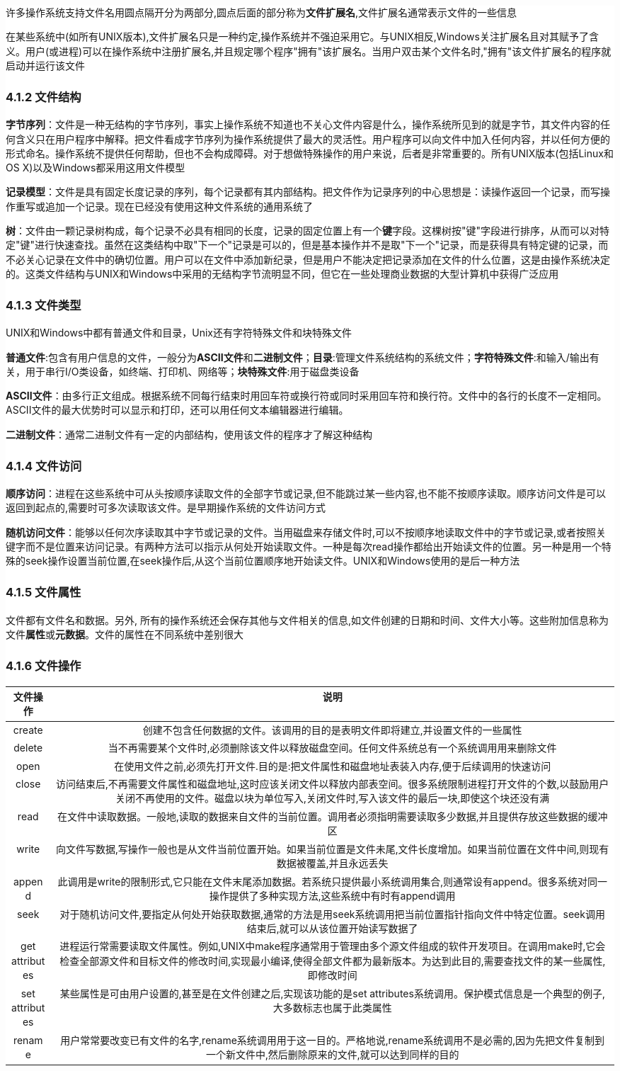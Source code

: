 许多操作系统支持文件名用圆点隔开分为两部分,圆点后面的部分称为**文件扩展名**,文件扩展名通常表示文件的一些信息

在某些系统中(如所有UNIX版本),文件扩展名只是一种约定,操作系统并不强迫采用它。与UNIX相反,Windows关注扩展名且对其赋予了含义。用户(或进程)可以在操作系统中注册扩展名,并且规定哪个程序"拥有"该扩展名。当用户双击某个文件名时,"拥有"该文件扩展名的程序就启动并运行该文件

### 4.1.2 文件结构

**字节序列**：文件是一种无结构的字节序列，事实上操作系统不知道也不关心文件内容是什么，操作系统所见到的就是字节，其文件内容的任何含义只在用户程序中解释。把文件看成字节序列为操作系统提供了最大的灵活性。用户程序可以向文件中加入任何内容，并以任何方便的形式命名。操作系统不提供任何帮助，但也不会构成障碍。对于想做特殊操作的用户来说，后者是非常重要的。所有UNIX版本(包括Linux和OS X)以及Windows都采用这用文件模型

**记录模型**：文件是具有固定长度记录的序列，每个记录都有其内部结构。把文件作为记录序列的中心思想是：读操作返回一个记录，而写操作重写或追加一个记录。现在已经没有使用这种文件系统的通用系统了

**树**：文件由一颗记录树构成，每个记录不必具有相同的长度，记录的固定位置上有一个**键**字段。这棵树按"键"字段进行排序，从而可以对特定"键"进行快速查找。虽然在这类结构中取"下一个"记录是可以的，但是基本操作并不是取"下一个"记录，而是获得具有特定键的记录，而不必关心记录在文件中的确切位置。用户可以在文件中添加新纪录，但是用户不能决定把记录添加在文件的什么位置，这是由操作系统决定的。这类文件结构与UNIX和Windows中采用的无结构字节流明显不同，但它在一些处理商业数据的大型计算机中获得广泛应用

### 4.1.3 文件类型

UNIX和Windows中都有普通文件和目录，Unix还有字符特殊文件和块特殊文件

**普通文件**:包含有用户信息的文件，一般分为**ASCII文件**和**二进制文件**；**目录**:管理文件系统结构的系统文件；**字符特殊文件**:和输入/输出有关，用于串行I/O类设备，如终端、打印机、网络等；**块特殊文件**:用于磁盘类设备

**ASCII文件**：由多行正文组成。根据系统不同每行结束时用回车符或换行符或同时采用回车符和换行符。文件中的各行的长度不一定相同。ASCII文件的最大优势时可以显示和打印，还可以用任何文本编辑器进行编辑。

**二进制文件**：通常二进制文件有一定的内部结构，使用该文件的程序才了解这种结构

### 4.1.4 文件访问

**顺序访问**：进程在这些系统中可从头按顺序读取文件的全部字节或记录,但不能跳过某一些内容,也不能不按顺序读取。顺序访问文件是可以返回到起点的,需要时可多次读取该文件。是早期操作系统的文件访问方式

**随机访问文件**：能够以任何次序读取其中字节或记录的文件。当用磁盘来存储文件时,可以不按顺序地读取文件中的字节或记录,或者按照关键字而不是位置来访问记录。有两种方法可以指示从何处开始读取文件。一种是每次read操作都给出开始读文件的位置。另一种是用一个特殊的seek操作设置当前位置,在seek操作后,从这个当前位置顺序地开始读文件。UNIX和Windows使用的是后一种方法

### 4.1.5 文件属性

文件都有文件名和数据。另外, 所有的操作系统还会保存其他与文件相关的信息,如文件创建的日期和时间、文件大小等。这些附加信息称为文件**属性**或**元数据**。文件的属性在不同系统中差别很大

### 4.1.6 文件操作

|文件操作|说明|
|:-:|:-:|
|create|创建不包含任何数据的文件。该调用的目的是表明文件即将建立,并设置文件的一些属性|
|delete|当不再需要某个文件时,必须删除该文件以释放磁盘空间。任何文件系统总有一个系统调用用来删除文件|
|open|在使用文件之前,必须先打开文件.目的是:把文件属性和磁盘地址表装入内存,便于后续调用的快速访问|
|close|访问结束后,不再需要文件属性和磁盘地址,这时应该关闭文件以释放内部表空间。很多系统限制进程打开文件的个数,以鼓励用户关闭不再使用的文件。磁盘以块为单位写入,关闭文件时,写入该文件的最后一块,即使这个块还没有满|
|read|在文件中读取数据。一般地,读取的数据来自文件的当前位置。调用者必须指明需要读取多少数据,并且提供存放这些数据的缓冲区|
|write|向文件写数据,写操作一般也是从文件当前位置开始。如果当前位置是文件未尾,文件长度增加。如果当前位置在文件中间,则现有数据被覆盖,并且永远丢失|
|append|此调用是write的限制形式,它只能在文件末尾添加数据。若系统只提供最小系统调用集合,则通常设有append。很多系统对同一操作提供了多种实现方法,这些系统中有时有append调用|
|seek|对于随机访问文件,要指定从何处开始获取数据,通常的方法是用seek系统调用把当前位置指针指向文件中特定位置。seek调用结束后,就可以从该位置开始读写数据了|
|get attributes|进程运行常需要读取文件属性。例如,UNIX中make程序通常用于管理由多个源文件组成的软件开发项目。在调用make时,它会检查全部源文件和目标文件的修改时间,实现最小编译,使得全部文件都为最新版本。为达到此目的,需要查找文件的某一些属性,即修改时间|
|set attributes|某些属性是可由用户设置的,甚至是在文件创建之后,实现该功能的是set attributes系统调用。保护模式信息是一个典型的例子,大多数标志也属于此类属性|
|rename|用户常常要改变已有文件的名字,rename系统调用用于这一目的。严格地说,rename系统调用不是必需的,因为先把文件复制到一个新文件中,然后删除原来的文件,就可以达到同样的目的|

